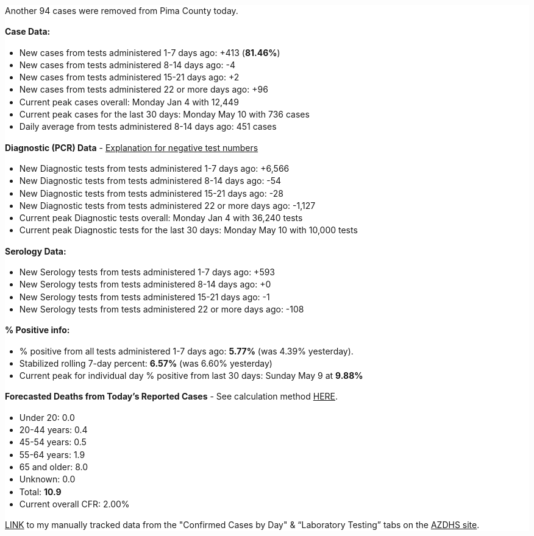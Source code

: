 
Another 94 cases were removed from Pima County today.

**Case Data:**

- New cases from tests administered 1-7 days ago: +413 (**81.46%**)
- New cases from tests administered 8-14 days ago: -4
- New cases from tests administered 15-21 days ago: +2
- New cases from tests administered 22 or more days ago: +96
- Current peak cases overall: Monday Jan 4 with 12,449
- Current peak cases for the last 30 days: Monday May 10 with 736 cases
- Daily average from tests administered 8-14 days ago: 451 cases 

**Diagnostic (PCR) Data** - [Explanation for negative test numbers](https://www.reddit.com/r/CoronavirusAZ/comments/kah6wt/december_10th_adhs_summary/gfai045/)

- New Diagnostic tests from tests administered 1-7 days ago: +6,566
- New Diagnostic tests from tests administered 8-14 days ago: -54
- New Diagnostic tests from tests administered 15-21 days ago: -28
- New Diagnostic tests from tests administered 22 or more days ago: -1,127
- Current peak Diagnostic tests overall: Monday Jan 4 with 36,240 tests
- Current peak Diagnostic tests for the last 30 days: Monday May 10 with 10,000 tests

**Serology Data:**
	
- New Serology tests from tests administered 1-7 days ago: +593
- New Serology tests from tests administered 8-14 days ago: +0
- New Serology tests from tests administered 15-21 days ago: -1
- New Serology tests from tests administered 22 or more days ago: -108

**% Positive info:**

- % positive from all tests administered 1-7 days ago: **5.77%** (was 4.39% yesterday). 
- Stabilized rolling 7-day percent: **6.57%** (was 6.60% yesterday) 
- Current peak for individual day % positive from last 30 days: Sunday May 9 at **9.88%** 

**Forecasted Deaths from Today’s Reported Cases** - See calculation method [HERE](https://www.reddit.com/r/CoronavirusAZ/comments/k0tz6i/november_25th_adhs_summary/gdknfya/).

- Under 20: 0.0
- 20-44 years: 0.4
- 45-54 years: 0.5
- 55-64 years: 1.9
- 65 and older: 8.0
- Unknown: 0.0
- Total: **10.9**
- Current overall CFR: 2.00%

[LINK](https://docs.google.com/spreadsheets/d/1UtGUQKqbnQ4s0gQE5fKnRwkL6rLBq1p3q4W2xD2pVb0/edit#gid=0) to my manually tracked data from the "Confirmed Cases by Day" & “Laboratory Testing” tabs on the [AZDHS site](https://www.azdhs.gov/preparedness/epidemiology-disease-control/infectious-disease-epidemiology/covid-19/dashboards/index.php).